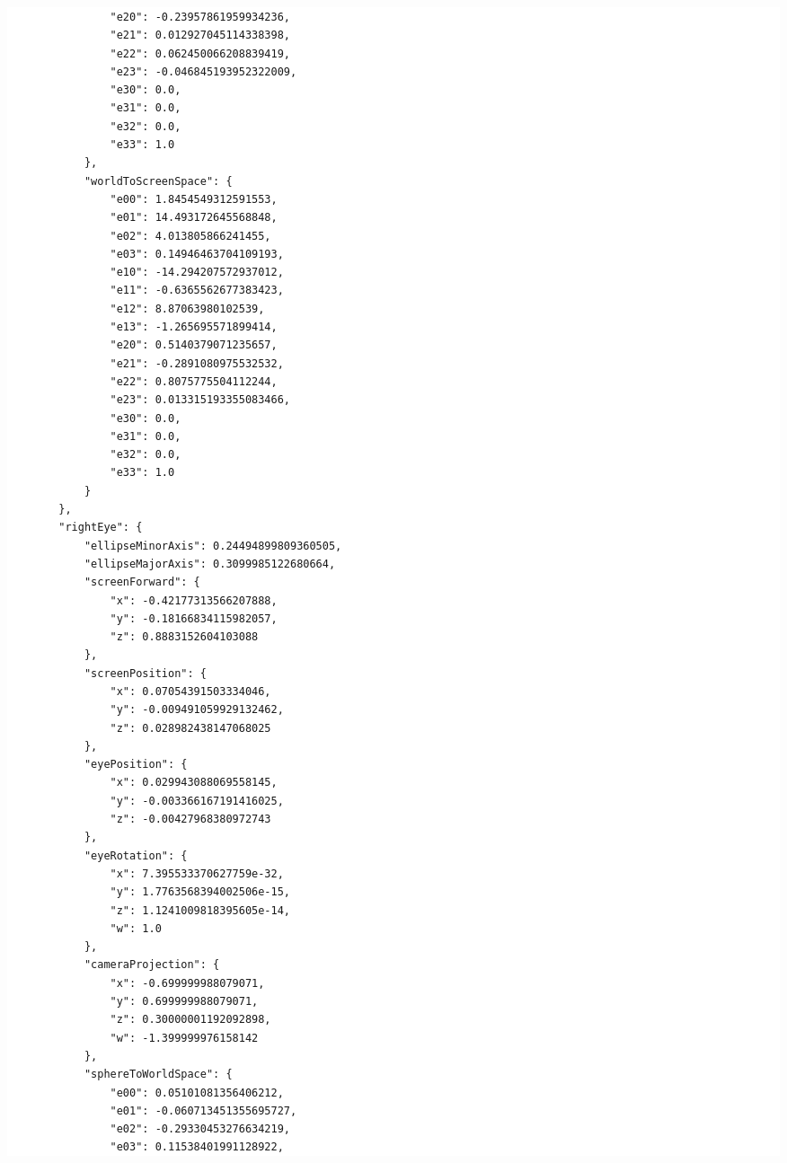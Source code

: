 ```
                "e20": -0.23957861959934236,
                "e21": 0.012927045114338398,
                "e22": 0.062450066208839419,
                "e23": -0.046845193952322009,
                "e30": 0.0,
                "e31": 0.0,
                "e32": 0.0,
                "e33": 1.0
            },
            "worldToScreenSpace": {
                "e00": 1.8454549312591553,
                "e01": 14.493172645568848,
                "e02": 4.013805866241455,
                "e03": 0.14946463704109193,
                "e10": -14.294207572937012,
                "e11": -0.6365562677383423,
                "e12": 8.87063980102539,
                "e13": -1.265695571899414,
                "e20": 0.5140379071235657,
                "e21": -0.2891080975532532,
                "e22": 0.8075775504112244,
                "e23": 0.013315193355083466,
                "e30": 0.0,
                "e31": 0.0,
                "e32": 0.0,
                "e33": 1.0
            }
        },
        "rightEye": {
            "ellipseMinorAxis": 0.24494899809360505,
            "ellipseMajorAxis": 0.3099985122680664,
            "screenForward": {
                "x": -0.42177313566207888,
                "y": -0.18166834115982057,
                "z": 0.8883152604103088
            },
            "screenPosition": {
                "x": 0.07054391503334046,
                "y": -0.009491059929132462,
                "z": 0.028982438147068025
            },
            "eyePosition": {
                "x": 0.029943088069558145,
                "y": -0.003366167191416025,
                "z": -0.00427968380972743
            },
            "eyeRotation": {
                "x": 7.395533370627759e-32,
                "y": 1.7763568394002506e-15,
                "z": 1.1241009818395605e-14,
                "w": 1.0
            },
            "cameraProjection": {
                "x": -0.699999988079071,
                "y": 0.699999988079071,
                "z": 0.30000001192092898,
                "w": -1.399999976158142
            },
            "sphereToWorldSpace": {
                "e00": 0.05101081356406212,
                "e01": -0.060713451355695727,
                "e02": -0.29330453276634219,
                "e03": 0.11538401991128922,
```